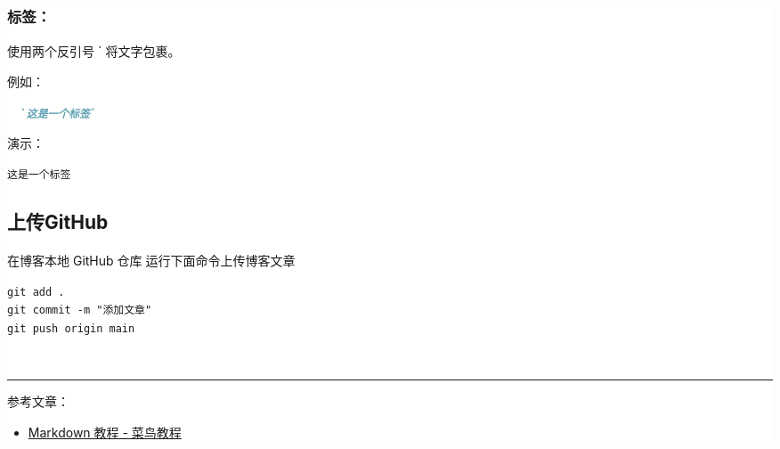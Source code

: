### 标签：

使用两个反引号 ` 将文字包裹。

例如：

````markdown
  `这是一个标签`
````

演示：

`这是一个标签`

## 上传GitHub

在博客本地 GitHub 仓库 运行下面命令上传博客文章

```markdown
git add .
git commit -m "添加文章"
git push origin main
```

<br>

------

参考文章：

- [Markdown 教程 - 菜鸟教程](https://www.runoob.com/markdown/md-tutorial.html)
